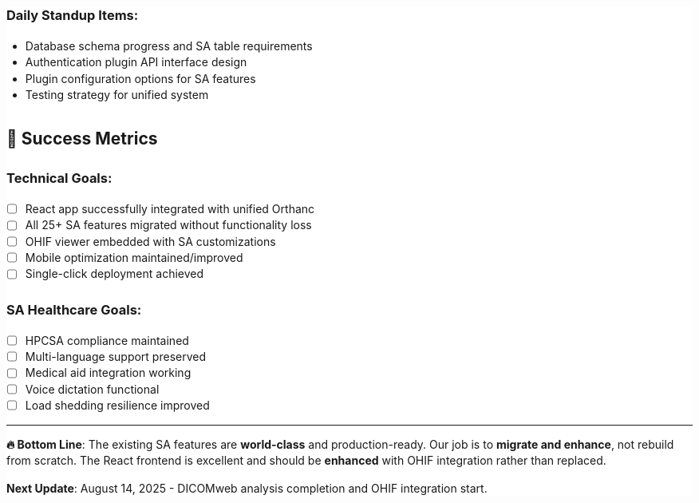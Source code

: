### Daily Standup Items:
- Database schema progress and SA table requirements
- Authentication plugin API interface design
- Plugin configuration options for SA features
- Testing strategy for unified system

## 🎯 Success Metrics

### Technical Goals:
- [ ] React app successfully integrated with unified Orthanc
- [ ] All 25+ SA features migrated without functionality loss
- [ ] OHIF viewer embedded with SA customizations
- [ ] Mobile optimization maintained/improved
- [ ] Single-click deployment achieved

### SA Healthcare Goals:
- [ ] HPCSA compliance maintained
- [ ] Multi-language support preserved
- [ ] Medical aid integration working
- [ ] Voice dictation functional
- [ ] Load shedding resilience improved

---

**🔥 Bottom Line**: The existing SA features are **world-class** and production-ready. Our job is to **migrate and enhance**, not rebuild from scratch. The React frontend is excellent and should be **enhanced** with OHIF integration rather than replaced.

**Next Update**: August 14, 2025 - DICOMweb analysis completion and OHIF integration start.
